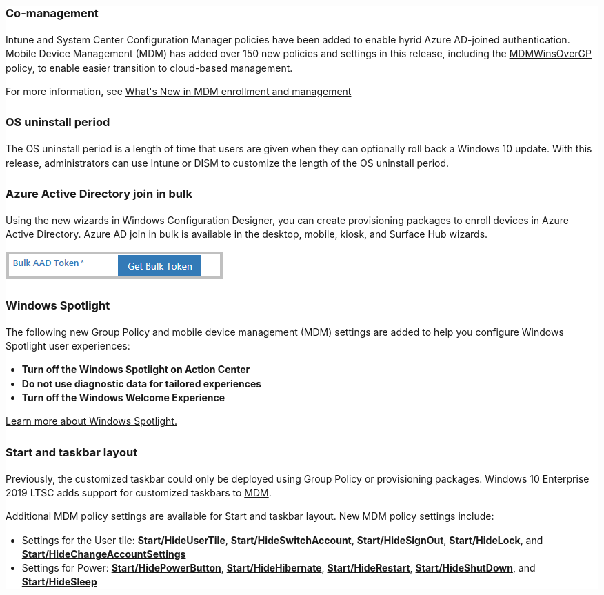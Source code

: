 ### Co-management

Intune and System Center Configuration Manager policies have been added to enable hyrid Azure AD-joined authentication. Mobile Device Management (MDM) has added over 150 new policies and settings in this release, including the [MDMWinsOverGP](https://docs.microsoft.com/windows/client-management/mdm/policy-csp-controlpolicyconflict) policy, to enable easier transition to cloud-based management.

For more information, see [What's New in MDM enrollment and management](https://docs.microsoft.com/windows/client-management/mdm/new-in-windows-mdm-enrollment-management#whatsnew1803)

### OS uninstall period

The OS uninstall period is a length of time that users are given when they can optionally roll back a Windows 10 update.  With this release, administrators can use Intune or [DISM](#dism) to customize the length of the OS uninstall period.

### Azure Active Directory join in bulk

Using the new wizards in Windows Configuration Designer, you can [create provisioning packages to enroll devices in Azure Active Directory](/windows/configuration/provisioning-packages/provisioning-packages#configuration-designer-wizards). Azure AD join in bulk is available in the desktop, mobile, kiosk, and Surface Hub wizards.

![get bulk token action in wizard](../images/bulk-token.png)

### Windows Spotlight

The following new Group Policy and mobile device management (MDM) settings are added to help you configure Windows Spotlight user experiences:

- **Turn off the Windows Spotlight on Action Center**
- **Do not use diagnostic data for tailored experiences**
- **Turn off the Windows Welcome Experience**

[Learn more about Windows Spotlight.](/windows/configuration/windows-spotlight)

### Start and taskbar layout

Previously, the customized taskbar could only be deployed using Group Policy or provisioning packages. Windows 10 Enterprise 2019 LTSC adds support for customized taskbars to [MDM](/windows/configuration/customize-windows-10-start-screens-by-using-mobile-device-management).

[Additional MDM policy settings are available for Start and taskbar layout](/windows/configuration/windows-10-start-layout-options-and-policies). New MDM policy settings include:

- Settings for the User tile: [**Start/HideUserTile**](https://msdn.microsoft.com/windows/hardware/commercialize/customize/mdm/policy-configuration-service-provider#start-hideusertile), [**Start/HideSwitchAccount**](https://msdn.microsoft.com/windows/hardware/commercialize/customize/mdm/policy-configuration-service-provider#start-hideswitchaccount), [**Start/HideSignOut**](https://msdn.microsoft.com/windows/hardware/commercialize/customize/mdm/policy-configuration-service-provider#start-hidesignout), [**Start/HideLock**](https://msdn.microsoft.com/windows/hardware/commercialize/customize/mdm/policy-configuration-service-provider#start-hidelock), and [**Start/HideChangeAccountSettings**](https://msdn.microsoft.com/windows/hardware/commercialize/customize/mdm/policy-configuration-service-provider#start-hidechangeaccountsettings)
- Settings for Power: [**Start/HidePowerButton**](https://msdn.microsoft.com/windows/hardware/commercialize/customize/mdm/policy-configuration-service-provider#start-hidepowerbutton), [**Start/HideHibernate**](https://msdn.microsoft.com/windows/hardware/commercialize/customize/mdm/policy-configuration-service-provider#start-hidehibernate), [**Start/HideRestart**](https://msdn.microsoft.com/windows/hardware/commercialize/customize/mdm/policy-configuration-service-provider#start-hiderestart), [**Start/HideShutDown**](https://msdn.microsoft.com/windows/hardware/commercialize/customize/mdm/policy-configuration-service-provider#start-hideshutdown), and [**Start/HideSleep**](https://msdn.microsoft.com/windows/hardware/commercialize/customize/mdm/policy-configuration-service-provider#start-hidesleep)